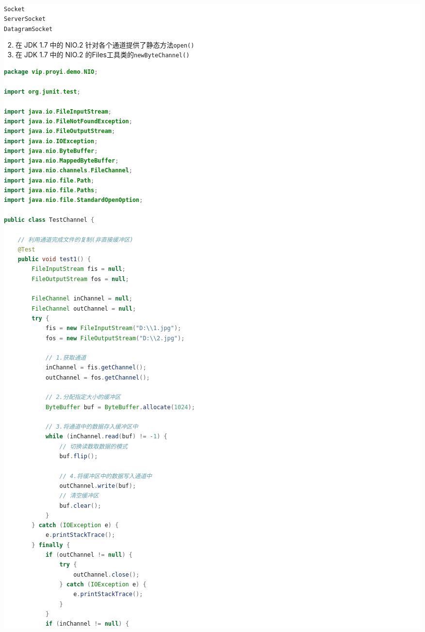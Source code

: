     Socket
    ServerSocket
    DatagramSocket
		
2. 在 JDK 1.7 中的 NIO.2 针对各个通道提供了静态方法`open()`
3. 在 JDK 1.7 中的 NIO.2 的Files工具类的`newByteChannel()`  
```java 
package vip.proyi.demo.NIO;

import org.junit.test;

import java.io.FileInputStream;
import java.io.FileNotFoundException;
import java.io.FileOutputStream;
import java.io.IOException;
import java.nio.ByteBuffer;
import java.nio.MappedByteBuffer;
import java.nio.channels.FileChannel;
import java.nio.file.Path;
import java.nio.file.Paths;
import java.nio.file.StandardOpenOption;

public class TestChannel {

    // 利用通道完成文件的复制(非直接缓冲区)
    @Test
    public void test1() {
        FileInputStream fis = null;
        FileOutputStream fos = null;

        FileChannel inChannel = null;
        FileChannel outChannel = null;
        try {
            fis = new FileInputStream("D:\\1.jpg");
            fos = new FileOutputStream("D:\\2.jpg");

            // 1.获取通道
            inChannel = fis.getChannel();
            outChannel = fos.getChannel();

            // 2.分配指定大小的缓冲区
            ByteBuffer buf = ByteBuffer.allocate(1024);

            // 3.将通道中的数据存入缓冲区中
            while (inChannel.read(buf) != -1) {
                // 切换读数取数据的模式
                buf.flip();

                // 4.将缓冲区中的数据写入通道中
                outChannel.write(buf);
                // 清空缓冲区
                buf.clear();
            }
        } catch (IOException e) {
            e.printStackTrace();
        } finally {
            if (outChannel != null) {
                try {
                    outChannel.close();
                } catch (IOException e) {
                    e.printStackTrace();
                }
            }
            if (inChannel != null) {
```